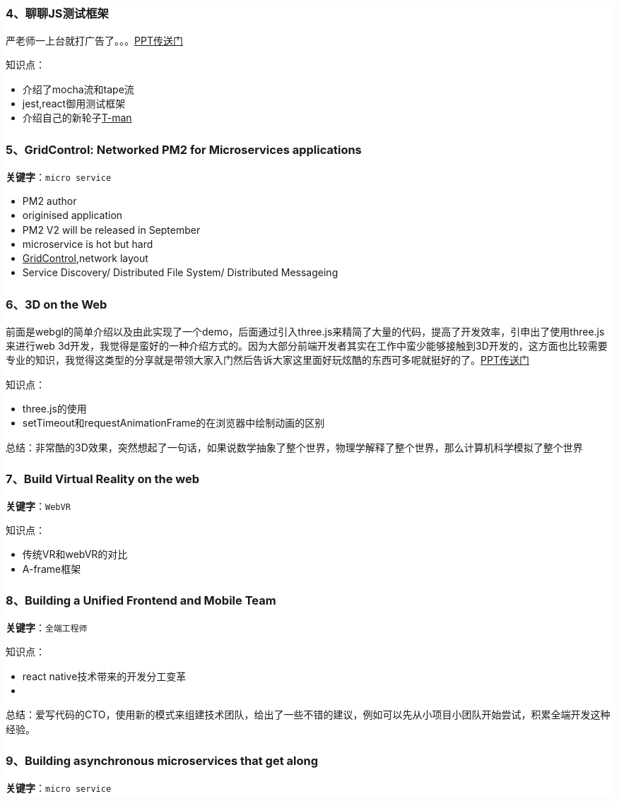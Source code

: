 ### 4、聊聊JS测试框架
严老师一上台就打广告了。。。[PPT传送门](https://github.com/zensh/slides/blob/gh-pages/2016test-framework/jsconf2016.pdf)

知识点：

* 介绍了mocha流和tape流
* jest,react御用测试框架
* 介绍自己的新轮子[T-man](https://github.com/thunks/tman)


### 5、GridControl: Networked PM2 for Microservices applications
**关键字**：`micro service`

* PM2 author
* originised application
* PM2 V2 will be released in September
* microservice is hot but hard
* [GridControl](https://github.com/gridcontrol/gridcontrol),network layout
* Service Discovery/ Distributed File System/ Distributed Messageing

### 6、3D on the Web
前面是webgl的简单介绍以及由此实现了一个demo，后面通过引入three.js来精简了大量的代码，提高了开发效率，引申出了使用three.js来进行web 3d开发，我觉得是蛮好的一种介绍方式的。因为大部分前端开发者其实在工作中蛮少能够接触到3D开发的，这方面也比较需要专业的知识，我觉得这类型的分享就是带领大家入门然后告诉大家这里面好玩炫酷的东西可多呢就挺好的了。[PPT传送门](http://www.shiyaluo.com/slidedecks/jsconf-china-2016/#/)

知识点：

* three.js的使用
* setTimeout和requestAnimationFrame的在浏览器中绘制动画的区别

总结：非常酷的3D效果，突然想起了一句话，如果说数学抽象了整个世界，物理学解释了整个世界，那么计算机科学模拟了整个世界

### 7、Build Virtual Reality on the web
**关键字**：`WebVR`

知识点：
* 传统VR和webVR的对比
* A-frame框架

### 8、Building a Unified Frontend and Mobile Team
**关键字**：`全端工程师`

知识点：

* react native技术带来的开发分工变革
* 

总结：爱写代码的CTO，使用新的模式来组建技术团队，给出了一些不错的建议，例如可以先从小项目小团队开始尝试，积累全端开发这种经验。


### 9、Building asynchronous microservices that get along
**关键字**：`micro service`
